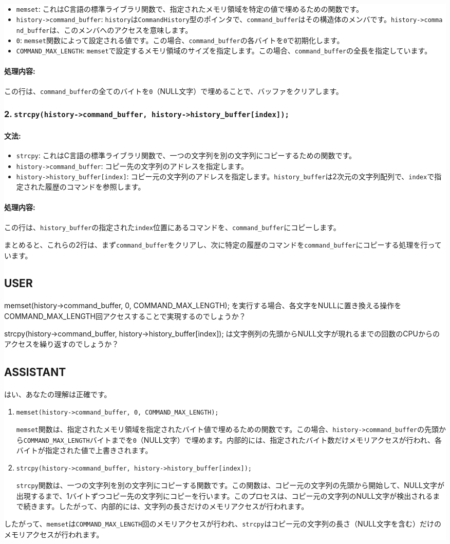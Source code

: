 - `memset`: これはC言語の標準ライブラリ関数で、指定されたメモリ領域を特定の値で埋めるための関数です。
- `history->command_buffer`: `history`は`CommandHistory`型のポインタで、`command_buffer`はその構造体のメンバです。`history->command_buffer`は、このメンバへのアクセスを意味します。
- `0`: `memset`関数によって設定される値です。この場合、`command_buffer`の各バイトを`0`で初期化します。
- `COMMAND_MAX_LENGTH`: `memset`で設定するメモリ領域のサイズを指定します。この場合、`command_buffer`の全長を指定しています。

#### 処理内容:

この行は、`command_buffer`の全てのバイトを`0`（NULL文字）で埋めることで、バッファをクリアします。

### 2. `strcpy(history->command_buffer, history->history_buffer[index]);`

#### 文法:

- `strcpy`: これはC言語の標準ライブラリ関数で、一つの文字列を別の文字列にコピーするための関数です。
- `history->command_buffer`: コピー先の文字列のアドレスを指定します。
- `history->history_buffer[index]`: コピー元の文字列のアドレスを指定します。`history_buffer`は2次元の文字列配列で、`index`で指定された履歴のコマンドを参照します。

#### 処理内容:

この行は、`history_buffer`の指定された`index`位置にあるコマンドを、`command_buffer`にコピーします。

まとめると、これらの2行は、まず`command_buffer`をクリアし、次に特定の履歴のコマンドを`command_buffer`にコピーする処理を行っています。

## USER
memset(history->command_buffer, 0, COMMAND_MAX_LENGTH);
を実行する場合、各文字をNULLに置き換える操作をCOMMAND_MAX_LENGTH回アクセスすることで実現するのでしょうか？

strcpy(history->command_buffer, history->history_buffer[index]);
は文字例列の先頭からNULL文字が現れるまでの回数のCPUからのアクセスを繰り返すのでしょうか？

## ASSISTANT
はい、あなたの理解は正確です。

1. `memset(history->command_buffer, 0, COMMAND_MAX_LENGTH);`
   
   `memset`関数は、指定されたメモリ領域を指定されたバイト値で埋めるための関数です。この場合、`history->command_buffer`の先頭から`COMMAND_MAX_LENGTH`バイトまでを`0`（NULL文字）で埋めます。内部的には、指定されたバイト数だけメモリアクセスが行われ、各バイトが指定された値で上書きされます。

2. `strcpy(history->command_buffer, history->history_buffer[index]);`

   `strcpy`関数は、一つの文字列を別の文字列にコピーする関数です。この関数は、コピー元の文字列の先頭から開始して、NULL文字が出現するまで、1バイトずつコピー先の文字列にコピーを行います。このプロセスは、コピー元の文字列のNULL文字が検出されるまで続きます。したがって、内部的には、文字列の長さだけのメモリアクセスが行われます。

したがって、`memset`は`COMMAND_MAX_LENGTH`回のメモリアクセスが行われ、`strcpy`はコピー元の文字列の長さ（NULL文字を含む）だけのメモリアクセスが行われます。